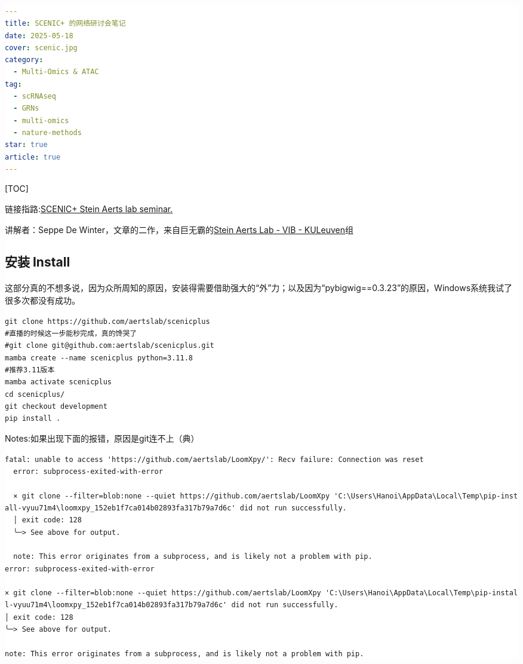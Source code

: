 ```yaml
---
title: SCENIC+ 的网络研讨会笔记
date: 2025-05-18
cover: scenic.jpg
category:
  - Multi-Omics & ATAC
tag:
  - scRNAseq
  - GRNs
  - multi-omics
  - nature-methods
star: true
article: true
---
```




[TOC]

链接指路:[SCENIC+ Stein Aerts lab seminar.](https://www.youtube.com/watch?v=QW63LLd1XC8&t=2079s)

讲解者：Seppe De Winter，文章的二作，来自巨无霸的[Stein Aerts Lab - VIB - KULeuven](https://aertslab.org/)组

## 安装 Install

这部分真的不想多说，因为众所周知的原因，安装得需要借助强大的“外”力；以及因为“pybigwig==0.3.23”的原因，Windows系统我试了很多次都没有成功。

```
git clone https://github.com/aertslab/scenicplus
#直播的时候这一步能秒完成，真的馋哭了
#git clone git@github.com:aertslab/scenicplus.git
mamba create --name scenicplus python=3.11.8
#推荐3.11版本
mamba activate scenicplus
cd scenicplus/
git checkout development
pip install .
```

Notes:如果出现下面的报错，原因是git连不上（典）

```shell
fatal: unable to access 'https://github.com/aertslab/LoomXpy/': Recv failure: Connection was reset
  error: subprocess-exited-with-error

  × git clone --filter=blob:none --quiet https://github.com/aertslab/LoomXpy 'C:\Users\Hanoi\AppData\Local\Temp\pip-install-vyuu71m4\loomxpy_152eb1f7ca014b02893fa317b79a7d6c' did not run successfully.
  │ exit code: 128
  ╰─> See above for output.

  note: This error originates from a subprocess, and is likely not a problem with pip.
error: subprocess-exited-with-error

× git clone --filter=blob:none --quiet https://github.com/aertslab/LoomXpy 'C:\Users\Hanoi\AppData\Local\Temp\pip-install-vyuu71m4\loomxpy_152eb1f7ca014b02893fa317b79a7d6c' did not run successfully.
│ exit code: 128
╰─> See above for output.

note: This error originates from a subprocess, and is likely not a problem with pip.
```

